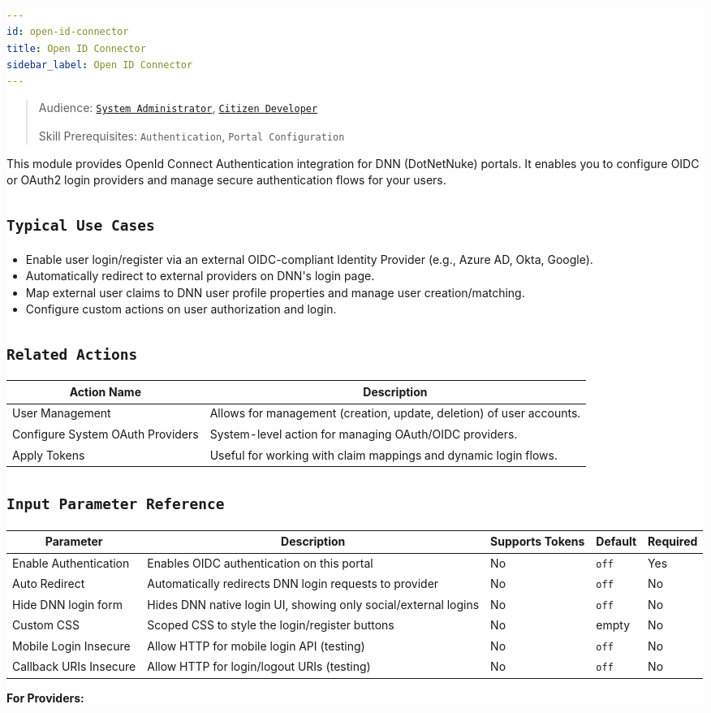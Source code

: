 ```yaml
---
id: open-id-connector
title: Open ID Connector
sidebar_label: Open ID Connector
---
```



> Audience: [`System Administrator`](/audience.md#system-administrator), [`Citizen Developer`](/audience.md#citizen-developers)
>
> Skill Prerequisites: `Authentication`, `Portal Configuration`

This module provides OpenId Connect Authentication integration for DNN (DotNetNuke) portals. It enables you to configure OIDC or OAuth2 login providers and manage secure authentication flows for your users.

## `Typical Use Cases`

* Enable user login/register via an external OIDC-compliant Identity Provider (e.g., Azure AD, Okta, Google).
* Automatically redirect to external providers on DNN's login page.
* Map external user claims to DNN user profile properties and manage user creation/matching.
* Configure custom actions on user authorization and login.

## `Related Actions`

| Action Name | Description |
| ----------- | ----------- |
| User Management | Allows for management (creation, update, deletion) of user accounts. |
| Configure System OAuth Providers | System-level action for managing OAuth/OIDC providers. |
| Apply Tokens | Useful for working with claim mappings and dynamic login flows. |

## `Input Parameter Reference`

| Parameter | Description | Supports Tokens | Default | Required |
| --------- | ----------- | --------------- | ------- | -------- |
| Enable Authentication | Enables OIDC authentication on this portal | No | `off` | Yes |
| Auto Redirect | Automatically redirects DNN login requests to provider | No | `off` | No |
| Hide DNN login form | Hides DNN native login UI, showing only social/external logins | No | `off` | No |
| Custom CSS | Scoped CSS to style the login/register buttons | No | empty | No |
| Mobile Login Insecure | Allow HTTP for mobile login API (testing) | No | `off` | No |
| Callback URIs Insecure | Allow HTTP for login/logout URIs (testing) | No | `off` | No |

**For Providers:**
